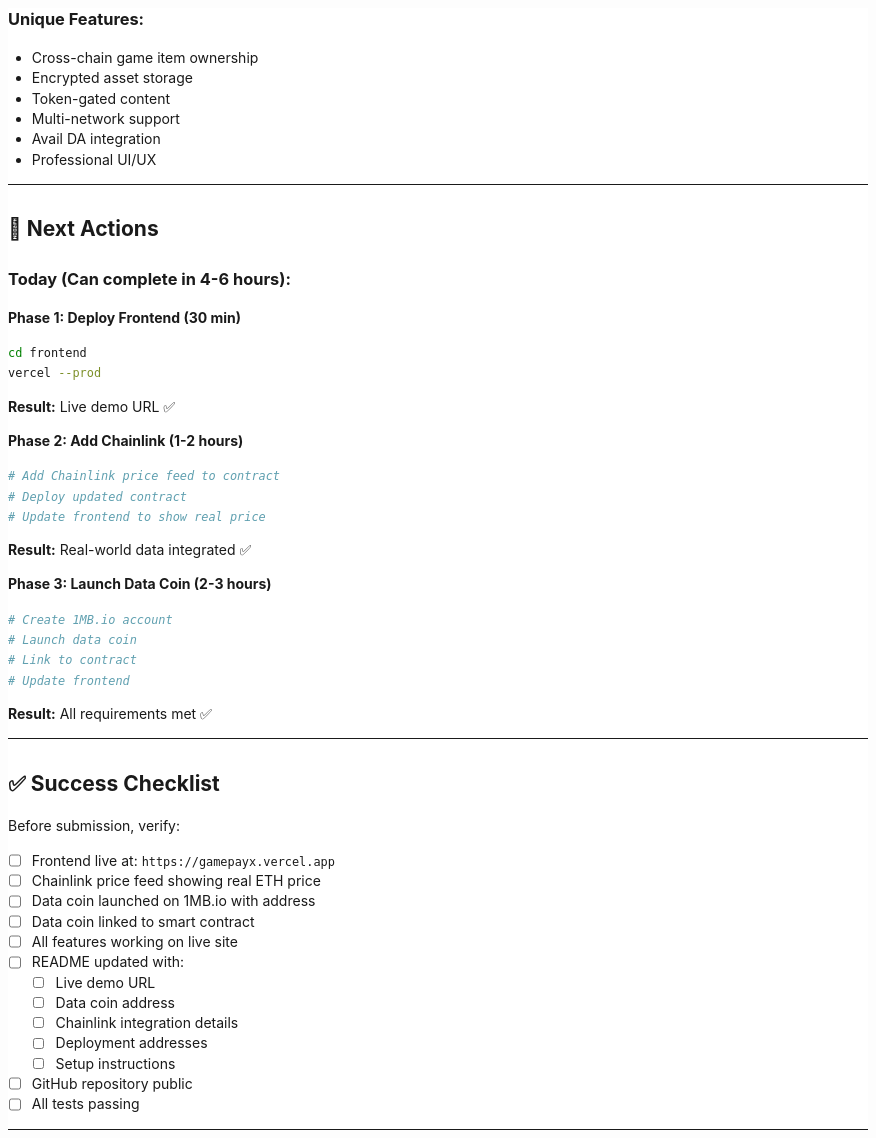 ### **Unique Features:**
- Cross-chain game item ownership
- Encrypted asset storage
- Token-gated content
- Multi-network support
- Avail DA integration
- Professional UI/UX

---

## 🚀 Next Actions

### **Today (Can complete in 4-6 hours):**

**Phase 1: Deploy Frontend (30 min)**
```bash
cd frontend
vercel --prod
```
**Result:** Live demo URL ✅

**Phase 2: Add Chainlink (1-2 hours)**
```bash
# Add Chainlink price feed to contract
# Deploy updated contract
# Update frontend to show real price
```
**Result:** Real-world data integrated ✅

**Phase 3: Launch Data Coin (2-3 hours)**
```bash
# Create 1MB.io account
# Launch data coin
# Link to contract
# Update frontend
```
**Result:** All requirements met ✅

---

## ✅ Success Checklist

Before submission, verify:

- [ ] Frontend live at: `https://gamepayx.vercel.app`
- [ ] Chainlink price feed showing real ETH price
- [ ] Data coin launched on 1MB.io with address
- [ ] Data coin linked to smart contract
- [ ] All features working on live site
- [ ] README updated with:
  - [ ] Live demo URL
  - [ ] Data coin address
  - [ ] Chainlink integration details
  - [ ] Deployment addresses
  - [ ] Setup instructions
- [ ] GitHub repository public
- [ ] All tests passing

---